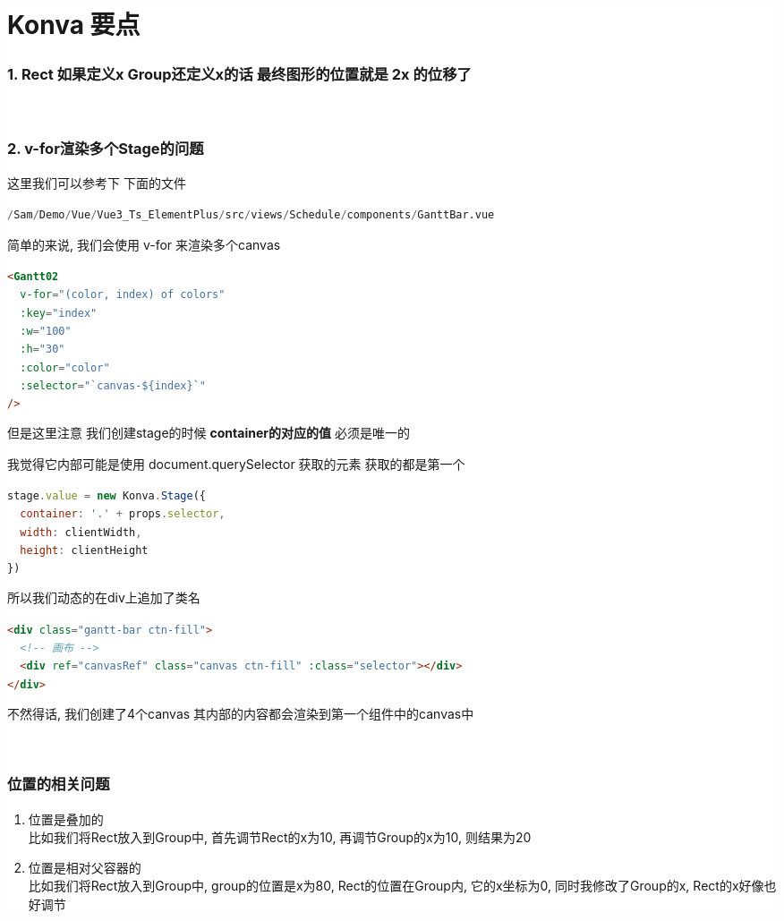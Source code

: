 # Konva 要点

### 1. Rect 如果定义x Group还定义x的话 最终图形的位置就是 2x 的位移了

<br>

### 2. v-for渲染多个Stage的问题
这里我们可以参考下 下面的文件
```s
/Sam/Demo/Vue/Vue3_Ts_ElementPlus/src/views/Schedule/components/GanttBar.vue
```

简单的来说, 我们会使用 v-for 来渲染多个canvas
```html
<Gantt02
  v-for="(color, index) of colors"
  :key="index"
  :w="100"
  :h="30"
  :color="color"
  :selector="`canvas-${index}`"
/>
```

但是这里注意 我们创建stage的时候 **container的对应的值** 必须是唯一的

我觉得它内部可能是使用 document.querySelector 获取的元素 获取的都是第一个
```js
stage.value = new Konva.Stage({
  container: '.' + props.selector,
  width: clientWidth,
  height: clientHeight
})
```

所以我们动态的在div上追加了类名
```html
<div class="gantt-bar ctn-fill">
  <!-- 画布 -->
  <div ref="canvasRef" class="canvas ctn-fill" :class="selector"></div>
</div>
```

不然得话, 我们创建了4个canvas 其内部的内容都会渲染到第一个组件中的canvas中

<br>

### 位置的相关问题
1. 位置是叠加的  
比如我们将Rect放入到Group中, 首先调节Rect的x为10, 再调节Group的x为10, 则结果为20

2. 位置是相对父容器的  
比如我们将Rect放入到Group中, group的位置是x为80, Rect的位置在Group内, 它的x坐标为0, 同时我修改了Group的x, Rect的x好像也好调节
